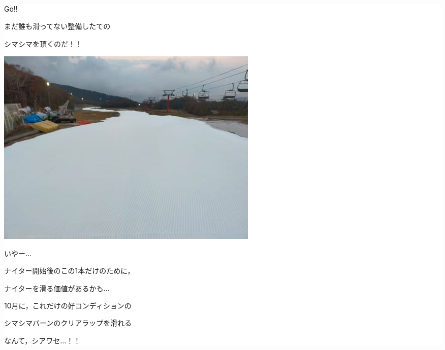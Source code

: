 
Go!!


まだ誰も滑ってない整備したての


シマシマを頂くのだ！！




![64a1bd2f523c5b2ea1dc0bbb61d04902.jpg](images/64a1bd2f523c5b2ea1dc0bbb61d04902.jpg)







いやー…


ナイター開始後のこの1本だけのために，


ナイターを滑る価値があるかも…


10月に，これだけの好コンディションの


シマシマバーンのクリアラップを滑れる


なんて，シアワセ…！！



